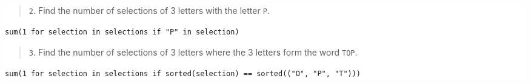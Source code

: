 > `2`. Find the number of selections of 3 letters with the letter `P`.

```{code-cell} ipython3
sum(1 for selection in selections if "P" in selection)
```

> `3`. Find the number of selections of 3 letters where the 3 letters form the word `TOP`.

```{code-cell} ipython3
sum(1 for selection in selections if sorted(selection) == sorted(("O", "P", "T")))
```
